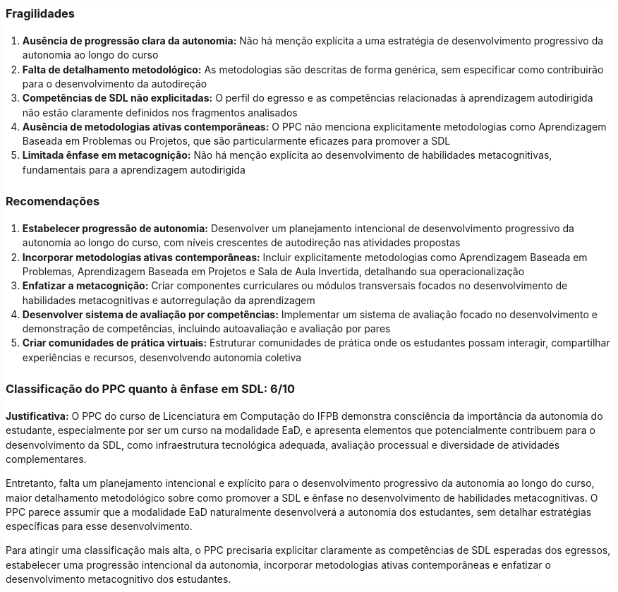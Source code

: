 ### Fragilidades

1. **Ausência de progressão clara da autonomia:** Não há menção explícita a uma estratégia de desenvolvimento progressivo da autonomia ao longo do curso
2. **Falta de detalhamento metodológico:** As metodologias são descritas de forma genérica, sem especificar como contribuirão para o desenvolvimento da autodireção
3. **Competências de SDL não explicitadas:** O perfil do egresso e as competências relacionadas à aprendizagem autodirigida não estão claramente definidos nos fragmentos analisados
4. **Ausência de metodologias ativas contemporâneas:** O PPC não menciona explicitamente metodologias como Aprendizagem Baseada em Problemas ou Projetos, que são particularmente eficazes para promover a SDL
5. **Limitada ênfase em metacognição:** Não há menção explícita ao desenvolvimento de habilidades metacognitivas, fundamentais para a aprendizagem autodirigida

### Recomendações

1. **Estabelecer progressão de autonomia:** Desenvolver um planejamento intencional de desenvolvimento progressivo da autonomia ao longo do curso, com níveis crescentes de autodireção nas atividades propostas
2. **Incorporar metodologias ativas contemporâneas:** Incluir explicitamente metodologias como Aprendizagem Baseada em Problemas, Aprendizagem Baseada em Projetos e Sala de Aula Invertida, detalhando sua operacionalização
3. **Enfatizar a metacognição:** Criar componentes curriculares ou módulos transversais focados no desenvolvimento de habilidades metacognitivas e autorregulação da aprendizagem
4. **Desenvolver sistema de avaliação por competências:** Implementar um sistema de avaliação focado no desenvolvimento e demonstração de competências, incluindo autoavaliação e avaliação por pares
5. **Criar comunidades de prática virtuais:** Estruturar comunidades de prática onde os estudantes possam interagir, compartilhar experiências e recursos, desenvolvendo autonomia coletiva

### Classificação do PPC quanto à ênfase em SDL: 6/10

**Justificativa:** O PPC do curso de Licenciatura em Computação do IFPB demonstra consciência da importância da autonomia do estudante, especialmente por ser um curso na modalidade EaD, e apresenta elementos que potencialmente contribuem para o desenvolvimento da SDL, como infraestrutura tecnológica adequada, avaliação processual e diversidade de atividades complementares.

Entretanto, falta um planejamento intencional e explícito para o desenvolvimento progressivo da autonomia ao longo do curso, maior detalhamento metodológico sobre como promover a SDL e ênfase no desenvolvimento de habilidades metacognitivas. O PPC parece assumir que a modalidade EaD naturalmente desenvolverá a autonomia dos estudantes, sem detalhar estratégias específicas para esse desenvolvimento.

Para atingir uma classificação mais alta, o PPC precisaria explicitar claramente as competências de SDL esperadas dos egressos, estabelecer uma progressão intencional da autonomia, incorporar metodologias ativas contemporâneas e enfatizar o desenvolvimento metacognitivo dos estudantes.
